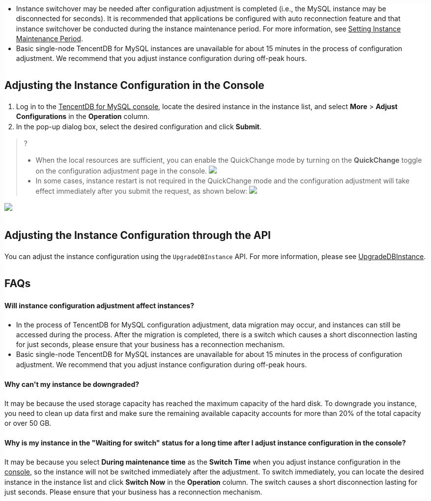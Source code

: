 - Instance switchover may be needed after configuration adjustment is completed (i.e., the MySQL instance may be disconnected for seconds). It is recommended that applications be configured with auto reconnection feature and that instance switchover be conducted during the instance maintenance period. For more information, see [Setting Instance Maintenance Period](https://intl.cloud.tencent.com/document/product/236/10929).
- Basic single-node TencentDB for MySQL instances are unavailable for about 15 minutes in the process of configuration adjustment. We recommend that you adjust instance configuration during off-peak hours.

## Adjusting the Instance Configuration in the Console
1. Log in to the [TencentDB for MySQL console](https://console.cloud.tencent.com/cdb), locate the desired instance in the instance list, and select **More** > **Adjust Configurations** in the **Operation** column.
2. In the pop-up dialog box, select the desired configuration and click **Submit**.
>?
>- When the local resources are sufficient, you can enable the QuickChange mode by turning on the **QuickChange** toggle on the configuration adjustment page in the console.
>![](https://main.qcloudimg.com/raw/c37bb99f0a2db0a9108c7068ad72ba7c.png)
>- In some cases, instance restart is not required in the QuickChange mode and the configuration adjustment will take effect immediately after you submit the request, as shown below:
![](https://main.qcloudimg.com/raw/6f5e9ab54f270c0833f5545cccbc8c6d.png)
>
![](https://main.qcloudimg.com/raw/ef2bf519dabe88cb23b9c73993602b9b.png)

## Adjusting the Instance Configuration through the API
You can adjust the instance configuration using the `UpgradeDBInstance` API. For more information, please see [UpgradeDBInstance](https://intl.cloud.tencent.com/document/product/236/15876).

## FAQs
#### Will instance configuration adjustment affect instances?
- In the process of TencentDB for MySQL configuration adjustment, data migration may occur, and instances can still be accessed during the process. After the migration is completed, there is a switch which causes a short disconnection lasting for just seconds, please ensure that your business has a reconnection mechanism.
- Basic single-node TencentDB for MySQL instances are unavailable for about 15 minutes in the process of configuration adjustment. We recommend that you adjust instance configuration during off-peak hours.

#### Why can't my instance be downgraded?
It may be because the used storage capacity has reached the maximum capacity of the hard disk. To downgrade you instance, you need to clean up data first and make sure the remaining available capacity accounts for more than 20% of the total capacity or over 50 GB.

#### Why is my instance in the "Waiting for switch" status for a long time after I adjust instance configuration in the console?
It may be because you select **During maintenance time** as the **Switch Time** when you adjust instance configuration in the [console](https://console.cloud.tencent.com/cdb), so the instance will not be switched immediately after the adjustment.
To switch immediately, you can locate the desired instance in the instance list and click **Switch Now** in the **Operation** column. The switch causes a short disconnection lasting for just seconds. Please ensure that your business has a reconnection mechanism.
